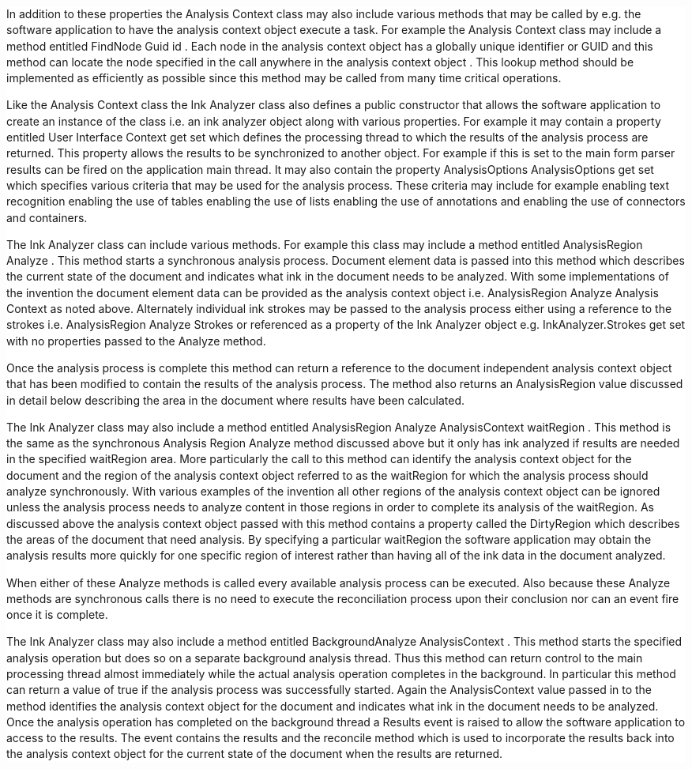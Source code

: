 In addition to these properties the Analysis Context class may also include various methods that may be called by e.g. the software application to have the analysis context object execute a task. For example the Analysis Context class may include a method entitled FindNode Guid id . Each node in the analysis context object has a globally unique identifier or GUID and this method can locate the node specified in the call anywhere in the analysis context object . This lookup method should be implemented as efficiently as possible since this method may be called from many time critical operations.

Like the Analysis Context class the Ink Analyzer class also defines a public constructor that allows the software application to create an instance of the class i.e. an ink analyzer object along with various properties. For example it may contain a property entitled User Interface Context get set which defines the processing thread to which the results of the analysis process are returned. This property allows the results to be synchronized to another object. For example if this is set to the main form parser results can be fired on the application main thread. It may also contain the property AnalysisOptions AnalysisOptions get set which specifies various criteria that may be used for the analysis process. These criteria may include for example enabling text recognition enabling the use of tables enabling the use of lists enabling the use of annotations and enabling the use of connectors and containers.

The Ink Analyzer class can include various methods. For example this class may include a method entitled AnalysisRegion Analyze . This method starts a synchronous analysis process. Document element data is passed into this method which describes the current state of the document and indicates what ink in the document needs to be analyzed. With some implementations of the invention the document element data can be provided as the analysis context object i.e. AnalysisRegion Analyze Analysis Context as noted above. Alternately individual ink strokes may be passed to the analysis process either using a reference to the strokes i.e. AnalysisRegion Analyze Strokes or referenced as a property of the Ink Analyzer object e.g. InkAnalyzer.Strokes get set with no properties passed to the Analyze method.

Once the analysis process is complete this method can return a reference to the document independent analysis context object that has been modified to contain the results of the analysis process. The method also returns an AnalysisRegion value discussed in detail below describing the area in the document where results have been calculated.

The Ink Analyzer class may also include a method entitled AnalysisRegion Analyze AnalysisContext waitRegion . This method is the same as the synchronous Analysis Region Analyze method discussed above but it only has ink analyzed if results are needed in the specified waitRegion area. More particularly the call to this method can identify the analysis context object for the document and the region of the analysis context object referred to as the waitRegion for which the analysis process should analyze synchronously. With various examples of the invention all other regions of the analysis context object can be ignored unless the analysis process needs to analyze content in those regions in order to complete its analysis of the waitRegion. As discussed above the analysis context object passed with this method contains a property called the DirtyRegion which describes the areas of the document that need analysis. By specifying a particular waitRegion the software application may obtain the analysis results more quickly for one specific region of interest rather than having all of the ink data in the document analyzed.

When either of these Analyze methods is called every available analysis process can be executed. Also because these Analyze methods are synchronous calls there is no need to execute the reconciliation process upon their conclusion nor can an event fire once it is complete.

The Ink Analyzer class may also include a method entitled BackgroundAnalyze AnalysisContext . This method starts the specified analysis operation but does so on a separate background analysis thread. Thus this method can return control to the main processing thread almost immediately while the actual analysis operation completes in the background. In particular this method can return a value of true if the analysis process was successfully started. Again the AnalysisContext value passed in to the method identifies the analysis context object for the document and indicates what ink in the document needs to be analyzed. Once the analysis operation has completed on the background thread a Results event is raised to allow the software application to access to the results. The event contains the results and the reconcile method which is used to incorporate the results back into the analysis context object for the current state of the document when the results are returned.
